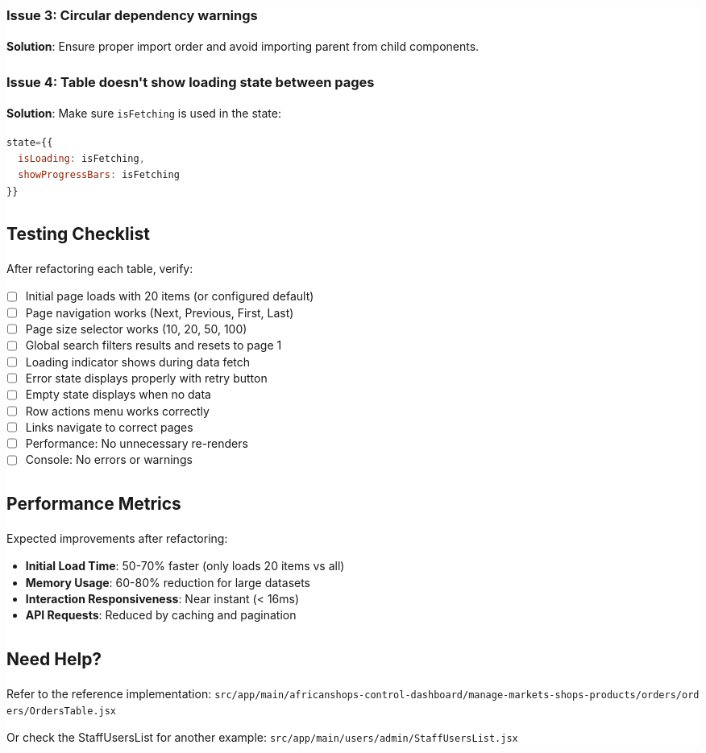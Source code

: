 ### Issue 3: Circular dependency warnings
**Solution**: Ensure proper import order and avoid importing parent from child components.

### Issue 4: Table doesn't show loading state between pages
**Solution**: Make sure `isFetching` is used in the state:
```javascript
state={{
  isLoading: isFetching,
  showProgressBars: isFetching
}}
```

## Testing Checklist

After refactoring each table, verify:

- [ ] Initial page loads with 20 items (or configured default)
- [ ] Page navigation works (Next, Previous, First, Last)
- [ ] Page size selector works (10, 20, 50, 100)
- [ ] Global search filters results and resets to page 1
- [ ] Loading indicator shows during data fetch
- [ ] Error state displays properly with retry button
- [ ] Empty state displays when no data
- [ ] Row actions menu works correctly
- [ ] Links navigate to correct pages
- [ ] Performance: No unnecessary re-renders
- [ ] Console: No errors or warnings

## Performance Metrics

Expected improvements after refactoring:
- **Initial Load Time**: 50-70% faster (only loads 20 items vs all)
- **Memory Usage**: 60-80% reduction for large datasets
- **Interaction Responsiveness**: Near instant (< 16ms)
- **API Requests**: Reduced by caching and pagination

## Need Help?

Refer to the reference implementation:
`src/app/main/africanshops-control-dashboard/manage-markets-shops-products/orders/orders/OrdersTable.jsx`

Or check the StaffUsersList for another example:
`src/app/main/users/admin/StaffUsersList.jsx`
